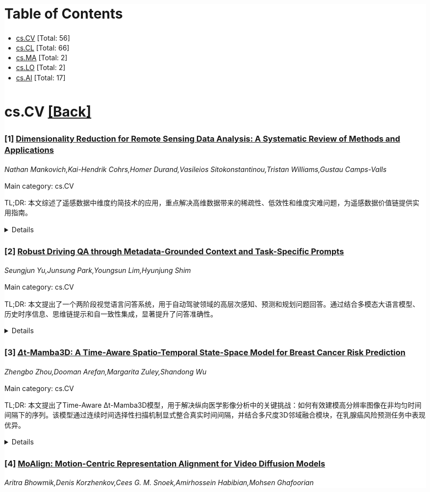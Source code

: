 <div id=toc></div>

# Table of Contents

- [cs.CV](#cs.CV) [Total: 56]
- [cs.CL](#cs.CL) [Total: 66]
- [cs.MA](#cs.MA) [Total: 2]
- [cs.LO](#cs.LO) [Total: 2]
- [cs.AI](#cs.AI) [Total: 17]


<div id='cs.CV'></div>

# cs.CV [[Back]](#toc)

### [1] [Dimensionality Reduction for Remote Sensing Data Analysis: A Systematic Review of Methods and Applications](https://arxiv.org/abs/2510.18935)
*Nathan Mankovich,Kai-Hendrik Cohrs,Homer Durand,Vasileios Sitokonstantinou,Tristan Williams,Gustau Camps-Valls*

Main category: cs.CV

TL;DR: 本文综述了遥感数据中维度约简技术的应用，重点解决高维数据带来的稀疏性、低效性和维度灾难问题，为遥感数据价值链提供实用指南。


<details><summary>Details</summary></details>


### [2] [Robust Driving QA through Metadata-Grounded Context and Task-Specific Prompts](https://arxiv.org/abs/2510.19001)
*Seungjun Yu,Junsung Park,Youngsun Lim,Hyunjung Shim*

Main category: cs.CV

TL;DR: 本文提出了一个两阶段视觉语言问答系统，用于自动驾驶领域的高层次感知、预测和规划问题回答。通过结合多模态大语言模型、历史时序信息、思维链提示和自一致性集成，显著提升了问答准确性。


<details><summary>Details</summary></details>


### [3] [$Δ$t-Mamba3D: A Time-Aware Spatio-Temporal State-Space Model for Breast Cancer Risk Prediction](https://arxiv.org/abs/2510.19003)
*Zhengbo Zhou,Dooman Arefan,Margarita Zuley,Shandong Wu*

Main category: cs.CV

TL;DR: 本文提出了Time-Aware Δt-Mamba3D模型，用于解决纵向医学影像分析中的关键挑战：如何有效建模高分辨率图像在非均匀时间间隔下的序列。该模型通过连续时间选择性扫描机制显式整合真实时间间隔，并结合多尺度3D邻域融合模块，在乳腺癌风险预测任务中表现优异。


<details><summary>Details</summary></details>


### [4] [MoAlign: Motion-Centric Representation Alignment for Video Diffusion Models](https://arxiv.org/abs/2510.19022)
*Aritra Bhowmik,Denis Korzhenkov,Cees G. M. Snoek,Amirhossein Habibian,Mohsen Ghafoorian*
